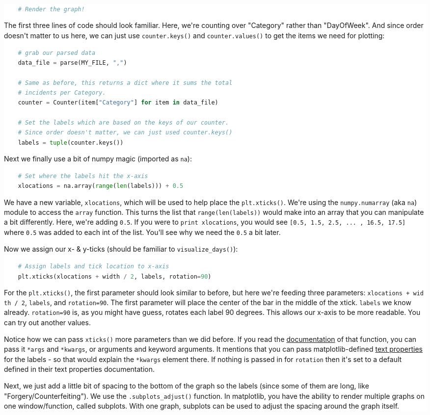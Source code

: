 ```python
    # Render the graph!
```

The first three lines of code should look familiar.  Here, we're counting over "Category" rather than "DayOfWeek". And since order doesn't matter to us here, we can just use `counter.keys()` and `counter.values()` to get the items we need for plotting:

```python
    # grab our parsed data
    data_file = parse(MY_FILE, ",")

    # Same as before, this returns a dict where it sums the total
    # incidents per Category.
    counter = Counter(item["Category"] for item in data_file)

    # Set the labels which are based on the keys of our counter.
    # Since order doesn't matter, we can just used counter.keys()
    labels = tuple(counter.keys())
```

Next we finally use a bit of numpy magic (imported as `na`):

```python
    # Set where the labels hit the x-axis
    xlocations = na.array(range(len(labels))) + 0.5
```

We have a new variable, `xlocations`, which will be used to help place the `plt.xticks()`. We're using the `numpy.numarray` (aka `na`) module to access the `array` function. This turns the list that `range(len(labels))` would make into an array that you can manipulate a bit differently. Here, we're adding `0.5`. If you were to `print xlocations`, you would see `[0.5, 1.5, 2.5, ... , 16.5, 17.5]` where `0.5` was added to each int of the list.  You'll see why we need the `0.5` a bit later.

Now we assign our x- & y-ticks (should be familiar to `visualize_days()`):

```python
    # Assign labels and tick location to x-axis
    plt.xticks(xlocations + width / 2, labels, rotation=90)
```

For the `plt.xticks()`, the first parameter should look similar to before, but here we're feeding three parameters: `xlocations + width / 2`, `labels`, and `rotation=90`. The first parameter will place the center of the bar in the middle of the xtick. `labels` we know already. `rotation=90` is, as you might have guess, rotates each label 90 degrees. This allows our x-axis to be more readable. You can try out another values.

Notice how we can pass `xticks()` more parameters than we did before. If you read the [documentation](http://matplotlib.org/api/pyplot_api.html#matplotlib.pyplot.xticks) of that function, you can pass it `*args` and `*kwargs`, or arguments and keyword arguments. It mentions that you can pass matplotlib-defined [text properties](http://matplotlib.org/api/artist_api.html#matplotlib.text.Text) for the labels - so that would explain the `*kwargs` element there. If nothing is passed in for `rotation` then it's set to a default defined in their text properties documentation.

Next, we just add a little bit of spacing to the bottom of the graph so the labels (since some of them are long, like "Forgery/Counterfeiting"). We use the `.subplots_adjust()` function. In matplotlib, you have the ability to render multiple graphs on one window/function, called subplots. With one graph, subplots can be used to adjust the spacing around the graph itself.
